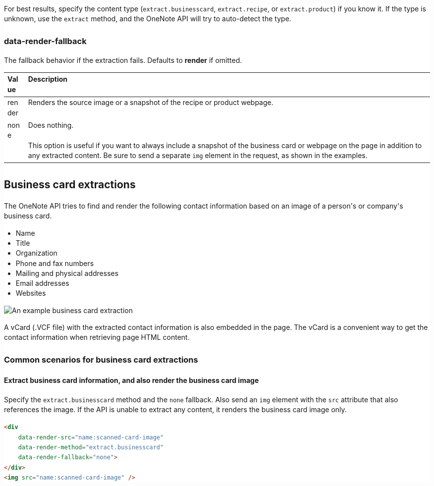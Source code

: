 For best results, specify the content type (`extract.businesscard`, `extract.recipe`, or `extract.product`) if you know it. If the type is unknown, use the `extract` method, and the OneNote API will try to auto-detect the type.

### data-render-fallback

The fallback behavior if the extraction fails. Defaults to **render** if omitted. 

| Value | Description |
|:------|:------|
| render | Renders the source image or a snapshot of the recipe or product webpage. |
| none | Does nothing.<br /><br />This option is useful if you want to always include a snapshot of the business card or webpage on the page in addition to any extracted content. Be sure to send a separate `img` element in the request, as shown in the examples. |

<a name="biz-card"></a>

## Business card extractions

The OneNote API tries to find and render the following contact information based on an image of a person's or company's business card.

- Name
- Title
- Organization
- Phone and fax numbers
- Mailing and physical addresses
- Email addresses
- Websites



<img alt="An example business card extraction" src="images/biz-card-extraction.png" width="200">

A vCard (.VCF file) with the extracted contact information is also embedded in the page. The vCard is a convenient way to get the contact information when retrieving page HTML content.

### Common scenarios for business card extractions

#### Extract business card information, and also render the business card image

Specify the `extract.businesscard` method and the `none` fallback. Also send an `img` element with the `src` attribute that also references the image. If the API is unable to extract any content, it renders the business card image only.

```html 
<div
    data-render-src="name:scanned-card-image"
    data-render-method="extract.businesscard"
    data-render-fallback="none">
</div>
<img src="name:scanned-card-image" />
```


